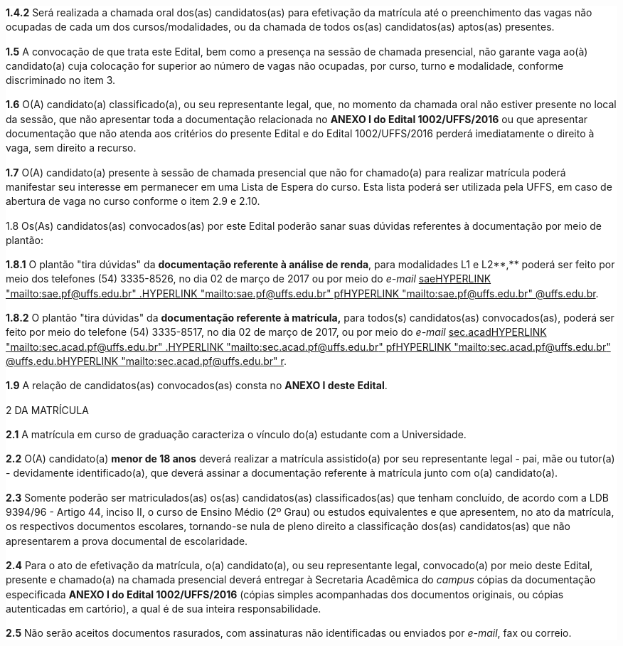  **1.4.2** Será realizada a chamada oral dos(as) candidatos(as) para efetivação da matrícula até o preenchimento das vagas não ocupadas de cada um dos cursos/modalidades, ou da chamada de todos os(as) candidatos(as) aptos(as) presentes.

 **1.5** A convocação de que trata este Edital, bem como a presença na sessão de chamada presencial, não garante vaga ao(à) candidato(a) cuja colocação for superior ao número de vagas não ocupadas, por curso, turno e modalidade, conforme discriminado no item 3.

 **1.6** O(A) candidato(a) classificado(a), ou seu representante legal, que, no momento da chamada oral não estiver presente no local da sessão, que não apresentar toda a documentação relacionada no **ANEXO I do Edital 1002/UFFS/2016** ou que apresentar documentação que não atenda aos critérios do presente Edital e do Edital 1002/UFFS/2016 perderá imediatamente o direito à vaga, sem direito a recurso.

 **1.7** O(A) candidato(a) presente à sessão de chamada presencial que não for chamado(a) para realizar matrícula poderá manifestar seu interesse em permanecer em uma Lista de Espera do curso. Esta lista poderá ser utilizada pela UFFS, em caso de abertura de vaga no curso conforme o item 2.9 e 2.10.

 1.8 Os(As) candidatos(as) convocados(as) por este Edital poderão sanar suas dúvidas referentes à documentação por meio de plantão:

 **1.8.1** O plantão "tira dúvidas" da **documentação referente à análise de renda**, para modalidades L1 e L2**,** poderá ser feito por meio dos telefones (54) 3335-8526, no dia 02 de março de 2017 ou por meio do *e-mail* [saeHYPERLINK "mailto:sae.pf@uffs.edu.br" .HYPERLINK "mailto:sae.pf@uffs.edu.br" pfHYPERLINK "mailto:sae.pf@uffs.edu.br" @uffs.edu.br](mailto:sae.pf@uffs.edu.br).

 **1.8.2** O plantão "tira dúvidas" da **documentação referente à matrícula,** para todos(s) candidatos(as) convocados(as), poderá ser feito por meio do telefone (54) 3335-8517, no dia 02 de março de 2017, ou por meio do *e-mail* [sec.acadHYPERLINK "mailto:sec.acad.pf@uffs.edu.br" .HYPERLINK "mailto:sec.acad.pf@uffs.edu.br" pfHYPERLINK "mailto:sec.acad.pf@uffs.edu.br" @uffs.edu.bHYPERLINK "mailto:sec.acad.pf@uffs.edu.br" r](mailto:sec.acad.pf@uffs.edu.br).

 **1.9** A relação de candidatos(as) convocados(as) consta no **ANEXO I deste Edital**.

 2 DA MATRÍCULA

 **2.1** A matrícula em curso de graduação caracteriza o vínculo do(a) estudante com a Universidade.

 **2.2** O(A) candidato(a) **menor de 18 anos** deverá realizar a matrícula assistido(a) por seu representante legal - pai, mãe ou tutor(a) - devidamente identificado(a), que deverá assinar a documentação referente à matrícula junto com o(a) candidato(a).

 **2.3** Somente poderão ser matriculados(as) os(as) candidatos(as) classificados(as) que tenham concluído, de acordo com a LDB 9394/96 - Artigo 44, inciso II, o curso de Ensino Médio (2º Grau) ou estudos equivalentes e que apresentem, no ato da matrícula, os respectivos documentos escolares, tornando-se nula de pleno direito a classificação dos(as) candidatos(as) que não apresentarem a prova documental de escolaridade.

 **2.4** Para o ato de efetivação da matrícula, o(a) candidato(a), ou seu representante legal, convocado(a) por meio deste Edital, presente e chamado(a) na chamada presencial deverá entregar à Secretaria Acadêmica do *campus* cópias da documentação especificada **ANEXO I do Edital 1002/UFFS/2016** (cópias simples acompanhadas dos documentos originais, ou cópias autenticadas em cartório), a qual é de sua inteira responsabilidade.

 **2.5** Não serão aceitos documentos rasurados, com assinaturas não identificadas ou enviados por *e-mail*, fax ou correio.
